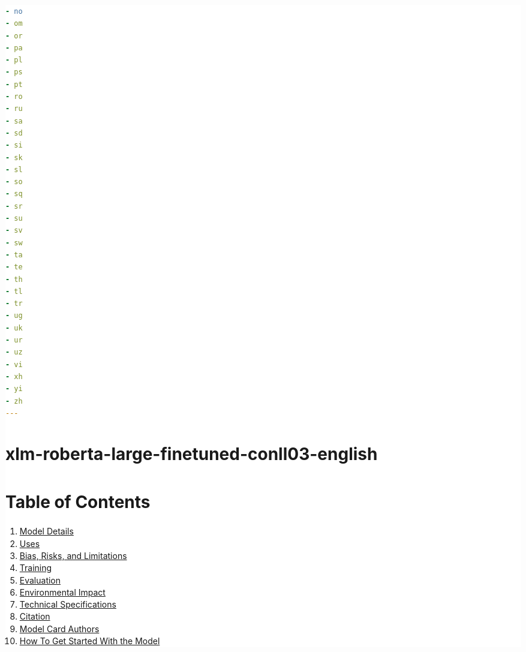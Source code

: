```yaml
- no
- om
- or
- pa
- pl
- ps
- pt
- ro
- ru
- sa
- sd
- si
- sk
- sl
- so
- sq
- sr
- su
- sv
- sw
- ta
- te
- th
- tl
- tr
- ug
- uk
- ur
- uz
- vi
- xh
- yi
- zh
---
```


# xlm-roberta-large-finetuned-conll03-english

#  Table of Contents

1. [Model Details](#model-details)
2. [Uses](#uses)
3. [Bias, Risks, and Limitations](#bias-risks-and-limitations)
4. [Training](#training)
5. [Evaluation](#evaluation)
6. [Environmental Impact](#environmental-impact)
7. [Technical Specifications](#technical-specifications)
8. [Citation](#citation)
9. [Model Card Authors](#model-card-authors)
10. [How To Get Started With the Model](#how-to-get-started-with-the-model)
